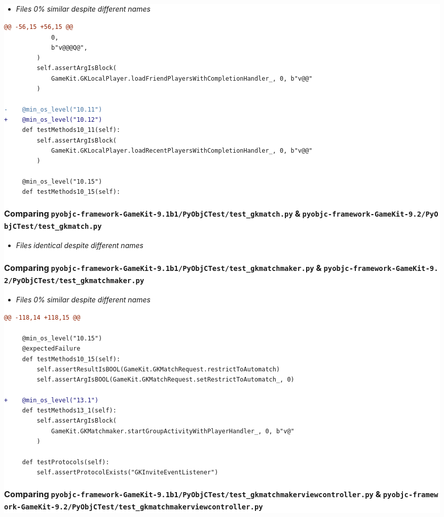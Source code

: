  * *Files 0% similar despite different names*

```diff
@@ -56,15 +56,15 @@
             0,
             b"v@@@Q@",
         )
         self.assertArgIsBlock(
             GameKit.GKLocalPlayer.loadFriendPlayersWithCompletionHandler_, 0, b"v@@"
         )
 
-    @min_os_level("10.11")
+    @min_os_level("10.12")
     def testMethods10_11(self):
         self.assertArgIsBlock(
             GameKit.GKLocalPlayer.loadRecentPlayersWithCompletionHandler_, 0, b"v@@"
         )
 
     @min_os_level("10.15")
     def testMethods10_15(self):
```

### Comparing `pyobjc-framework-GameKit-9.1b1/PyObjCTest/test_gkmatch.py` & `pyobjc-framework-GameKit-9.2/PyObjCTest/test_gkmatch.py`

 * *Files identical despite different names*

### Comparing `pyobjc-framework-GameKit-9.1b1/PyObjCTest/test_gkmatchmaker.py` & `pyobjc-framework-GameKit-9.2/PyObjCTest/test_gkmatchmaker.py`

 * *Files 0% similar despite different names*

```diff
@@ -118,14 +118,15 @@
 
     @min_os_level("10.15")
     @expectedFailure
     def testMethods10_15(self):
         self.assertResultIsBOOL(GameKit.GKMatchRequest.restrictToAutomatch)
         self.assertArgIsBOOL(GameKit.GKMatchRequest.setRestrictToAutomatch_, 0)
 
+    @min_os_level("13.1")
     def testMethods13_1(self):
         self.assertArgIsBlock(
             GameKit.GKMatchmaker.startGroupActivityWithPlayerHandler_, 0, b"v@"
         )
 
     def testProtocols(self):
         self.assertProtocolExists("GKInviteEventListener")
```

### Comparing `pyobjc-framework-GameKit-9.1b1/PyObjCTest/test_gkmatchmakerviewcontroller.py` & `pyobjc-framework-GameKit-9.2/PyObjCTest/test_gkmatchmakerviewcontroller.py`
